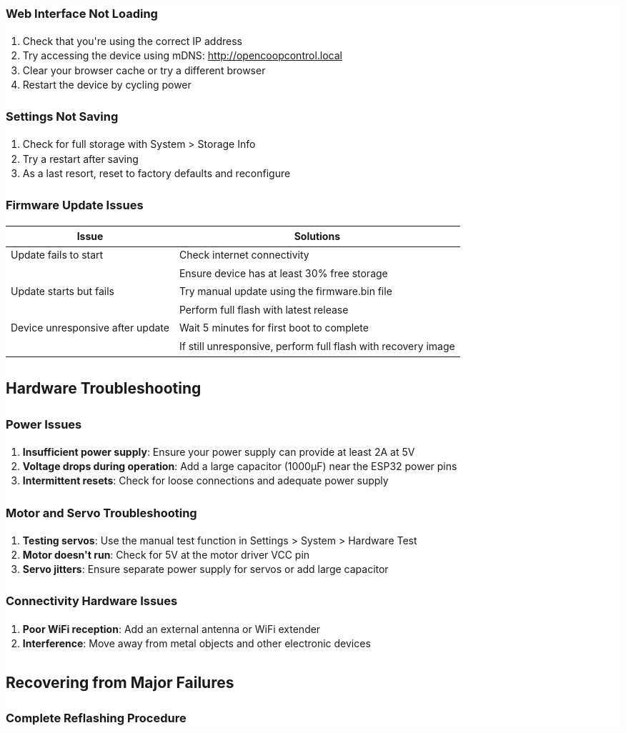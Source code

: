 ### Web Interface Not Loading

1. Check that you're using the correct IP address
2. Try accessing the device using mDNS: http://opencoopcontrol.local
3. Clear your browser cache or try a different browser
4. Restart the device by cycling power

### Settings Not Saving

1. Check for full storage with System > Storage Info
2. Try a restart after saving
3. As a last resort, reset to factory defaults and reconfigure

### Firmware Update Issues

| Issue                            | Solutions                                                     |
| -------------------------------- | ------------------------------------------------------------- |
| Update fails to start            | Check internet connectivity                                   |
|                                  | Ensure device has at least 30% free storage                   |
| Update starts but fails          | Try manual update using the firmware.bin file                 |
|                                  | Perform full flash with latest release                        |
| Device unresponsive after update | Wait 5 minutes for first boot to complete                     |
|                                  | If still unresponsive, perform full flash with recovery image |

## Hardware Troubleshooting

### Power Issues

1. **Insufficient power supply**: Ensure your power supply can provide at least 2A at 5V
2. **Voltage drops during operation**: Add a large capacitor (1000μF) near the ESP32 power pins
3. **Intermittent resets**: Check for loose connections and adequate power supply

### Motor and Servo Troubleshooting

1. **Testing servos**: Use the manual test function in Settings > System > Hardware Test
2. **Motor doesn't run**: Check for 5V at the motor driver VCC pin
3. **Servo jitters**: Ensure separate power supply for servos or add large capacitor

### Connectivity Hardware Issues

1. **Poor WiFi reception**: Add an external antenna or WiFi extender
2. **Interference**: Move away from metal objects and other electronic devices

## Recovering from Major Failures

### Complete Reflashing Procedure
